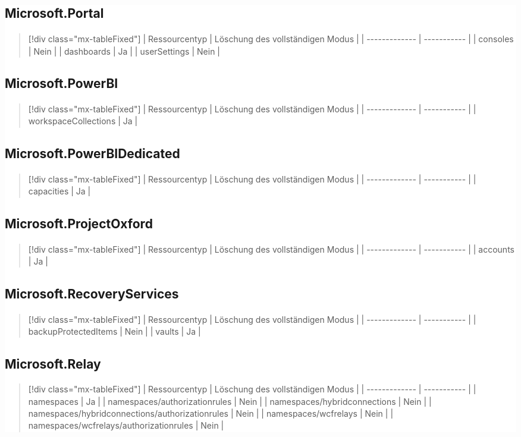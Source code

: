 ## <a name="microsoftportal"></a>Microsoft.Portal

> [!div class="mx-tableFixed"]
> | Ressourcentyp | Löschung des vollständigen Modus |
> | ------------- | ----------- |
> | consoles | Nein | 
> | dashboards | Ja | 
> | userSettings | Nein | 

## <a name="microsoftpowerbi"></a>Microsoft.PowerBI

> [!div class="mx-tableFixed"]
> | Ressourcentyp | Löschung des vollständigen Modus |
> | ------------- | ----------- |
> | workspaceCollections | Ja | 

## <a name="microsoftpowerbidedicated"></a>Microsoft.PowerBIDedicated

> [!div class="mx-tableFixed"]
> | Ressourcentyp | Löschung des vollständigen Modus |
> | ------------- | ----------- |
> | capacities | Ja | 

## <a name="microsoftprojectoxford"></a>Microsoft.ProjectOxford

> [!div class="mx-tableFixed"]
> | Ressourcentyp | Löschung des vollständigen Modus |
> | ------------- | ----------- |
> | accounts | Ja | 

## <a name="microsoftrecoveryservices"></a>Microsoft.RecoveryServices

> [!div class="mx-tableFixed"]
> | Ressourcentyp | Löschung des vollständigen Modus |
> | ------------- | ----------- |
> | backupProtectedItems | Nein | 
> | vaults | Ja | 

## <a name="microsoftrelay"></a>Microsoft.Relay

> [!div class="mx-tableFixed"]
> | Ressourcentyp | Löschung des vollständigen Modus |
> | ------------- | ----------- |
> | namespaces | Ja | 
> | namespaces/authorizationrules | Nein | 
> | namespaces/hybridconnections | Nein | 
> | namespaces/hybridconnections/authorizationrules | Nein | 
> | namespaces/wcfrelays | Nein | 
> | namespaces/wcfrelays/authorizationrules | Nein | 
